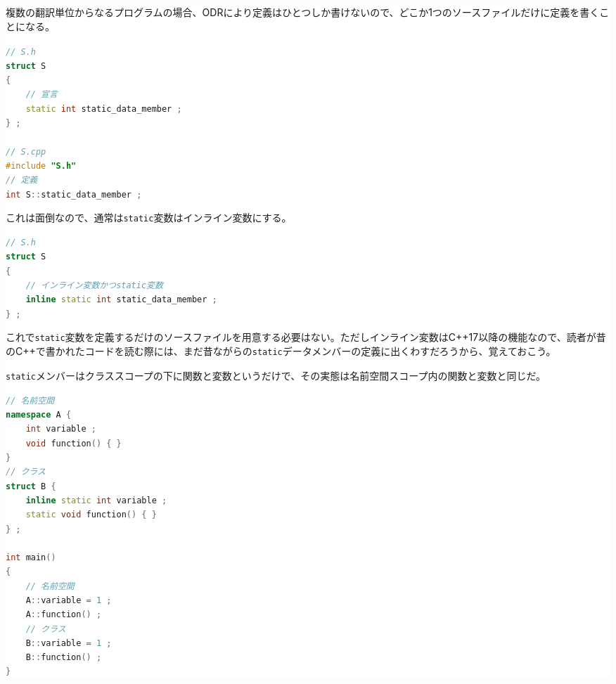 複数の翻訳単位からなるプログラムの場合、ODRにより定義はひとつしか書けないので、どこか1つのソースファイルだけに定義を書くことになる。

~~~cpp
// S.h
struct S
{
    // 宣言
    static int static_data_member ;
} ;

// S.cpp
#include "S.h"
// 定義
int S::static_data_member ;
~~~

これは面倒なので、通常は`static`変数はインライン変数にする。

~~~cpp
// S.h
struct S
{
    // インライン変数かつstatic変数
    inline static int static_data_member ;
} ;
~~~

これで`static`変数を定義するだけのソースファイルを用意する必要はない。ただしインライン変数はC++17以降の機能なので、読者が昔のC++で書かれたコードを読む際には、まだ昔ながらの`static`データメンバーの定義に出くわすだろうから、覚えておこう。

`static`メンバーはクラススコープの下に関数と変数というだけで、その実態は名前空間スコープ内の関数と変数と同じだ。

~~~c++
// 名前空間
namespace A {
    int variable ;
    void function() { }
}
// クラス
struct B {
    inline static int variable ;
    static void function() { }
} ;

int main()
{
    // 名前空間
    A::variable = 1 ;
    A::function() ;
    // クラス
    B::variable = 1 ;
    B::function() ;
}
~~~
